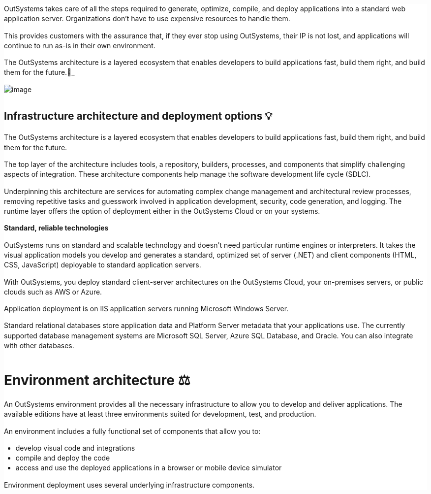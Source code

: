 OutSystems takes care of all the steps required to generate, optimize, compile, and deploy applications into a standard web application server. Organizations don’t have to use expensive resources to handle them.

This provides customers with the assurance that, if they ever stop using OutSystems, their IP is not lost, and applications will continue to run as-is in their own environment.

The OutSystems architecture is a layered ecosystem that enables developers to build applications fast, build them right, and build them for the future.💯_

![image](https://github.com/ianthropos88/Outsystem_Web_App/assets/76818972/0aedd252-3694-4643-b8e8-9a116020f400)


## Infrastructure architecture and deployment options 💡

The OutSystems architecture is a layered ecosystem that enables developers to build applications fast, build them right, and build them for the future.

The top layer of the architecture includes tools, a repository, builders, processes, and components that simplify challenging aspects of integration. These architecture components help manage the software development life cycle (SDLC).

Underpinning this architecture are services for automating complex change management and architectural review processes, removing repetitive tasks and guesswork involved in application development, security, code generation, and logging. The runtime layer offers the option of deployment either in the OutSystems Cloud or on your systems.

**Standard, reliable technologies**

OutSystems runs on standard and scalable technology and doesn't need particular runtime engines or interpreters. It takes the visual application models you develop and generates a standard, optimized set of server (.NET) and client components (HTML, CSS, JavaScript) deployable to standard application servers.

With OutSystems, you deploy standard client-server architectures on the OutSystems Cloud, your on-premises servers, or public clouds such as AWS or Azure.

Application deployment is on IIS application servers running Microsoft Windows Server.

Standard relational databases store application data and Platform Server metadata that your applications use. The currently supported database management systems are Microsoft SQL Server, Azure SQL Database, and Oracle. You can also integrate with other databases.

# Environment architecture ⚖

An OutSystems environment provides all the necessary infrastructure to allow you to develop and deliver applications. The available editions have at least three environments suited for development, test, and production.

An environment includes a fully functional set of components that allow you to:

- develop visual code and integrations
- compile and deploy the code
- access and use the deployed applications in a browser or mobile device simulator

Environment deployment uses several underlying infrastructure components.
